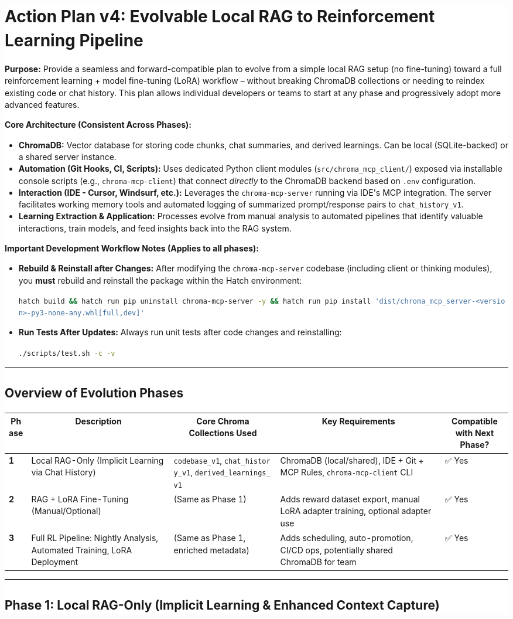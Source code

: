 # Action Plan v4: Evolvable Local RAG to Reinforcement Learning Pipeline

**Purpose:** Provide a seamless and forward-compatible plan to evolve from a simple local RAG setup (no fine-tuning) toward a full reinforcement learning + model fine-tuning (LoRA) workflow – without breaking ChromaDB collections or needing to reindex existing code or chat history. This plan allows individual developers or teams to start at any phase and progressively adopt more advanced features.

**Core Architecture (Consistent Across Phases):**

- **ChromaDB:** Vector database for storing code chunks, chat summaries, and derived learnings. Can be local (SQLite-backed) or a shared server instance.
- **Automation (Git Hooks, CI, Scripts):** Uses dedicated Python client modules (`src/chroma_mcp_client/`) exposed via installable console scripts (e.g., `chroma-mcp-client`) that connect *directly* to the ChromaDB backend based on `.env` configuration.
- **Interaction (IDE - Cursor, Windsurf, etc.):** Leverages the `chroma-mcp-server` running via IDE's MCP integration. The server facilitates working memory tools and automated logging of summarized prompt/response pairs to `chat_history_v1`.
- **Learning Extraction & Application:** Processes evolve from manual analysis to automated pipelines that identify valuable interactions, train models, and feed insights back into the RAG system.

**Important Development Workflow Notes (Applies to all phases):**

- **Rebuild & Reinstall after Changes:** After modifying the `chroma-mcp-server` codebase (including client or thinking modules), you **must** rebuild and reinstall the package within the Hatch environment:

  ```bash
  hatch build && hatch run pip uninstall chroma-mcp-server -y && hatch run pip install 'dist/chroma_mcp_server-<version>-py3-none-any.whl[full,dev]'
  ```

- **Run Tests After Updates:** Always run unit tests after code changes and reinstalling:

  ```bash
  ./scripts/test.sh -c -v
  ```

---

## Overview of Evolution Phases

| Phase | Description                                                           | Core Chroma Collections Used                                 | Key Requirements                                                                 | Compatible with Next Phase? |
| ----- | --------------------------------------------------------------------- | ------------------------------------------------------------ | -------------------------------------------------------------------------------- | --------------------------- |
| **1** | Local RAG-Only (Implicit Learning via Chat History)                   | `codebase_v1`, `chat_history_v1`, `derived_learnings_v1`     | ChromaDB (local/shared), IDE + Git + MCP Rules, `chroma-mcp-client` CLI              | ✅ Yes                       |
| **2** | RAG + LoRA Fine-Tuning (Manual/Optional)                              | (Same as Phase 1)                                            | Adds reward dataset export, manual LoRA adapter training, optional adapter use   | ✅ Yes                       |
| **3** | Full RL Pipeline: Nightly Analysis, Automated Training, LoRA Deployment | (Same as Phase 1, enriched metadata)                         | Adds scheduling, auto-promotion, CI/CD ops, potentially shared ChromaDB for team | ✅ Yes                       |

---

## Phase 1: Local RAG-Only (Implicit Learning & Enhanced Context Capture)
